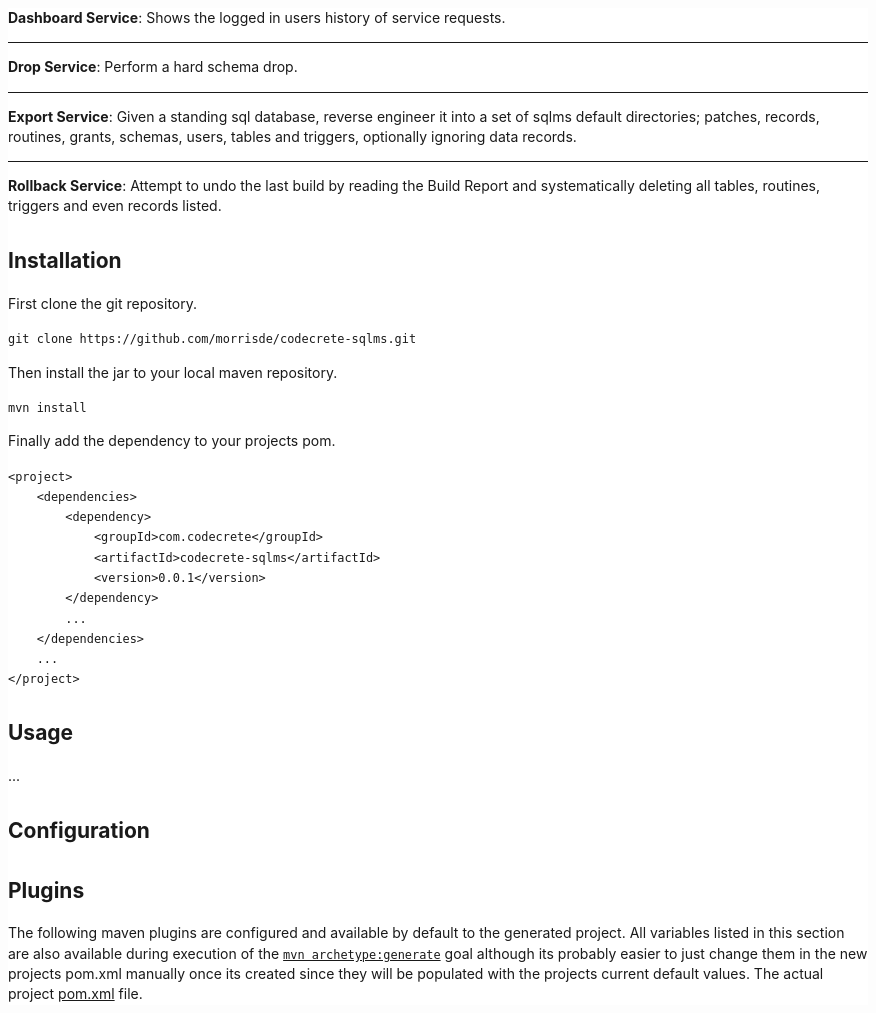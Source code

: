
**Dashboard Service**: Shows the logged in users history of service requests.

---

**Drop Service**: Perform a hard schema drop.

---

**Export Service**: Given a standing sql database, reverse engineer it into a set
of sqlms default directories; patches, records, routines, grants, schemas, users,
tables and triggers, optionally ignoring data records.

---

**Rollback Service**: Attempt to undo the last build by reading the Build Report
and systematically deleting all tables, routines, triggers and even records listed.


Installation
------------
First clone the git repository.

`git clone https://github.com/morrisde/codecrete-sqlms.git`

Then install the jar to your local maven repository.

`mvn install`

Finally add the dependency to your projects pom.
```
<project>
    <dependencies>
        <dependency>
            <groupId>com.codecrete</groupId>
            <artifactId>codecrete-sqlms</artifactId>
            <version>0.0.1</version>
        </dependency>
        ...
    </dependencies>
    ...
</project>            
```

Usage
-----
...


Configuration
-------------


Plugins
-------
The following maven plugins are configured and available by default to the generated 
project. All variables listed in this section are also available during execution 
of the [`mvn archetype:generate`](https://maven.apache.org/archetype/maven-archetype-plugin/generate-mojo.html "Generates a new project from an archetype, or updates the actual project if using a partial archetype") 
goal although its probably easier to just change them in the new projects pom.xml 
manually once its created since they will be populated with the projects current
default values. The actual project [pom.xml](https://github.com/morrisde/codecrete-archetype-lib/blob/master/pom.xml) 
file.
